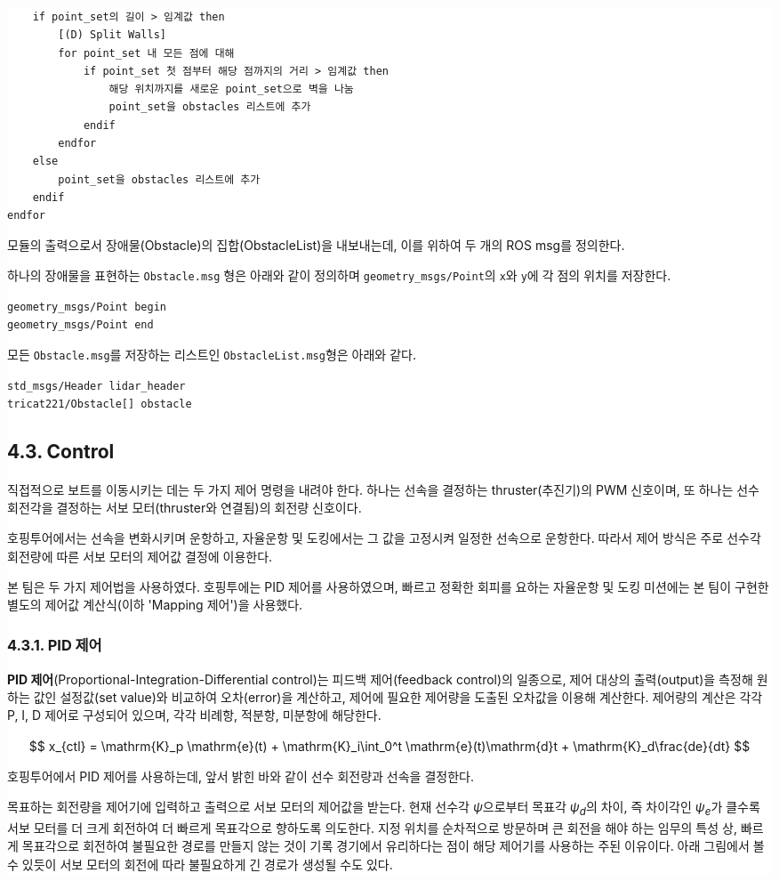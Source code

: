 ```
    if point_set의 길이 > 임계값 then
        [(D) Split Walls]
        for point_set 내 모든 점에 대해
            if point_set 첫 점부터 해당 점까지의 거리 > 임계값 then
                해당 위치까지를 새로운 point_set으로 벽을 나눔
                point_set을 obstacles 리스트에 추가
            endif
        endfor
    else
        point_set을 obstacles 리스트에 추가
    endif
endfor
```

모듈의 출력으로서 장애물(Obstacle)의 집합(ObstacleList)을 내보내는데, 이를 위하여 두 개의 ROS msg를 정의한다.<br>

하나의 장애물을 표현하는 `Obstacle.msg` 형은 아래와 같이 정의하며 `geometry_msgs/Point`의 `x`와 `y`에 각 점의 위치를 저장한다.

```
geometry_msgs/Point begin
geometry_msgs/Point end
```

모든 `Obstacle.msg`를 저장하는 리스트인 `ObstacleList.msg`형은 아래와 같다.

```
std_msgs/Header lidar_header
tricat221/Obstacle[] obstacle
```

## 4.3. Control
직접적으로 보트를 이동시키는 데는 두 가지 제어 명령을 내려야 한다. 하나는 선속을 결정하는 thruster(추진기)의 PWM 신호이며, 또 하나는 선수 회전각을 결정하는 서보 모터(thruster와 연결됨)의 회전량 신호이다.

호핑투어에서는 선속을 변화시키며 운항하고, 자율운항 및 도킹에서는 그 값을 고정시켜 일정한 선속으로 운항한다. 따라서 제어 방식은 주로 선수각 회전량에 따른 서보 모터의 제어값 결정에 이용한다.<br>

본 팀은 두 가지 제어법을 사용하였다. 호핑투에는 PID 제어를 사용하였으며, 빠르고 정확한 회피를 요하는 자율운항 및 도킹 미션에는 본 팀이 구현한 별도의 제어값 계산식(이하 'Mapping 제어')을 사용했다.

### 4.3.1. PID 제어
**PID 제어**(Proportional-Integration-Differential control)는 피드백 제어(feedback control)의 일종으로, 제어 대상의 출력(output)을 측정해 원하는 값인 설정값(set value)와 비교하여 오차(error)을 계산하고, 제어에 필요한 제어량을 도출된 오차값을 이용해 계산한다. 제어량의 계산은 각각 P, I, D 제어로 구성되어 있으며, 각각 비례항, 적분항, 미분항에 해당한다. 

$$
x_{ctl} = \mathrm{K}_p \mathrm{e}(t) + \mathrm{K}_i\int_0^t \mathrm{e}(t)\mathrm{d}t + \mathrm{K}_d\frac{de}{dt}
$$

호핑투어에서 PID 제어를 사용하는데, 앞서 밝힌 바와 같이 선수 회전량과 선속을 결정한다.

목표하는 회전량을 제어기에 입력하고 출력으로 서보 모터의 제어값을 받는다. 현재 선수각 $\psi$으로부터 목표각 $\psi_d$의 차이, 즉 차이각인 $\psi_e$가 클수록 서보 모터를 더 크게 회전하여 더 빠르게 목표각으로 향하도록 의도한다. 지정 위치를 순차적으로 방문하며 큰 회전을 해야 하는 임무의 특성 상, 빠르게 목표각으로 회전하여 불필요한 경로를 만들지 않는 것이 기록 경기에서 유리하다는 점이 해당 제어기를 사용하는 주된 이유이다. 아래 그림에서 볼 수 있듯이 서보 모터의 회전에 따라 불필요하게 긴 경로가 생성될 수도 있다.
